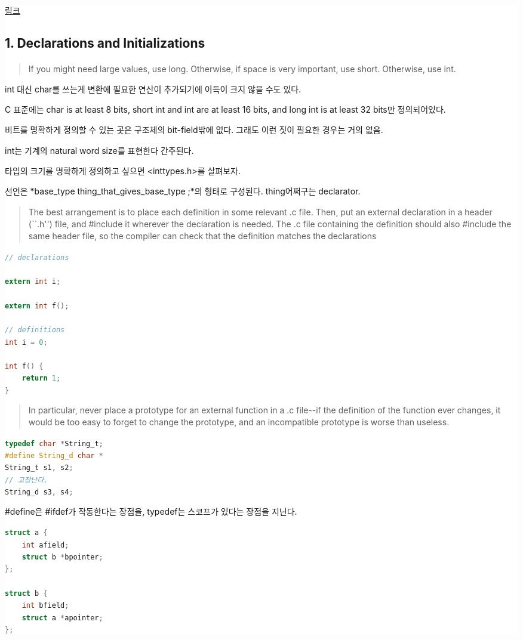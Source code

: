 
[링크](https://c-faq.com/index.html)

## 1. Declarations and Initializations

> If you might need large values, use long. Otherwise, if space is very important, use short. Otherwise, use int.

int 대신 char를 쓰는게 변환에 필요한 연산이 추가되기에 이득이 크지 않을 수도 있다.

C 표준에는 char is at least 8 bits, short int and int are at least 16 bits, and long int is at least 32 bits만 정의되어있다.

비트를 명확하게 정의할 수 있는 곳은 구조체의 bit-field밖에 없다. 그래도 이런 짓이 필요한 경우는 거의 없음.

int는 기계의 natural word size를 표현한다 간주된다.

타입의 크기를 명확하게 정의하고 싶으면 <inttypes.h>를 살펴보자.

선언은 *base_type thing_that_gives_base_type ;*의 형태로 구성된다. thing어쩌구는 declarator.

> The best arrangement is to place each definition in some relevant .c file. Then, put an external declaration in a header (``.h'') file, and #include it wherever the declaration is needed. The .c file containing the definition should also #include the same header file, so the compiler can check that the definition matches the declarations

```c
// declarations

extern int i;

extern int f();

// definitions
int i = 0;

int f() {
    return 1;
}
```

> In particular, never place a prototype for an external function in a .c file--if the definition of the function ever changes, it would be too easy to forget to change the prototype, and an incompatible prototype is worse than useless.

```c
typedef char *String_t;
#define String_d char *
String_t s1, s2;
// 고장난다.
String_d s3, s4;
```

#define은 #ifdef가 작동한다는 장점을, typedef는 스코프가 있다는 장점을 지닌다.

```c
struct a {
    int afield;
    struct b *bpointer;
};

struct b {
    int bfield;
    struct a *apointer;
};
```
